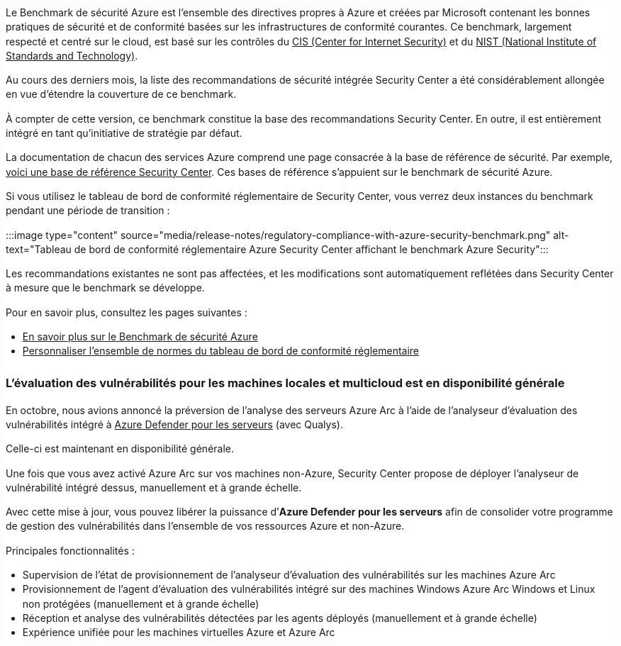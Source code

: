 Le Benchmark de sécurité Azure est l’ensemble des directives propres à Azure et créées par Microsoft contenant les bonnes pratiques de sécurité et de conformité basées sur les infrastructures de conformité courantes. Ce benchmark, largement respecté et centré sur le cloud, est basé sur les contrôles du [CIS (Center for Internet Security)](https://www.cisecurity.org/benchmark/azure/) et du [NIST (National Institute of Standards and Technology)](https://www.nist.gov/).

Au cours des derniers mois, la liste des recommandations de sécurité intégrée Security Center a été considérablement allongée en vue d’étendre la couverture de ce benchmark.

À compter de cette version, ce benchmark constitue la base des recommandations Security Center. En outre, il est entièrement intégré en tant qu’initiative de stratégie par défaut. 

La documentation de chacun des services Azure comprend une page consacrée à la base de référence de sécurité. Par exemple, [voici une base de référence Security Center](security-baseline.md). Ces bases de référence s’appuient sur le benchmark de sécurité Azure.

Si vous utilisez le tableau de bord de conformité réglementaire de Security Center, vous verrez deux instances du benchmark pendant une période de transition :

:::image type="content" source="media/release-notes/regulatory-compliance-with-azure-security-benchmark.png" alt-text="Tableau de bord de conformité réglementaire Azure Security Center affichant le benchmark Azure Security":::

Les recommandations existantes ne sont pas affectées, et les modifications sont automatiquement reflétées dans Security Center à mesure que le benchmark se développe. 

Pour en savoir plus, consultez les pages suivantes :

- [En savoir plus sur le Benchmark de sécurité Azure](/security/benchmark/azure/introduction)
- [Personnaliser l’ensemble de normes du tableau de bord de conformité réglementaire](update-regulatory-compliance-packages.md)

### <a name="vulnerability-assessment-for-on-premise-and-multi-cloud-machines-is-released-for-general-availability-ga"></a>L’évaluation des vulnérabilités pour les machines locales et multicloud est en disponibilité générale

En octobre, nous avions annoncé la préversion de l’analyse des serveurs Azure Arc à l’aide de l’analyseur d’évaluation des vulnérabilités intégré à [Azure Defender pour les serveurs](defender-for-servers-introduction.md) (avec Qualys).

Celle-ci est maintenant en disponibilité générale.

Une fois que vous avez activé Azure Arc sur vos machines non-Azure, Security Center propose de déployer l’analyseur de vulnérabilité intégré dessus, manuellement et à grande échelle.

Avec cette mise à jour, vous pouvez libérer la puissance d’**Azure Defender pour les serveurs** afin de consolider votre programme de gestion des vulnérabilités dans l’ensemble de vos ressources Azure et non-Azure.

Principales fonctionnalités :

- Supervision de l’état de provisionnement de l’analyseur d’évaluation des vulnérabilités sur les machines Azure Arc
- Provisionnement de l’agent d’évaluation des vulnérabilités intégré sur des machines Windows Azure Arc Windows et Linux non protégées (manuellement et à grande échelle)
- Réception et analyse des vulnérabilités détectées par les agents déployés (manuellement et à grande échelle)
- Expérience unifiée pour les machines virtuelles Azure et Azure Arc
